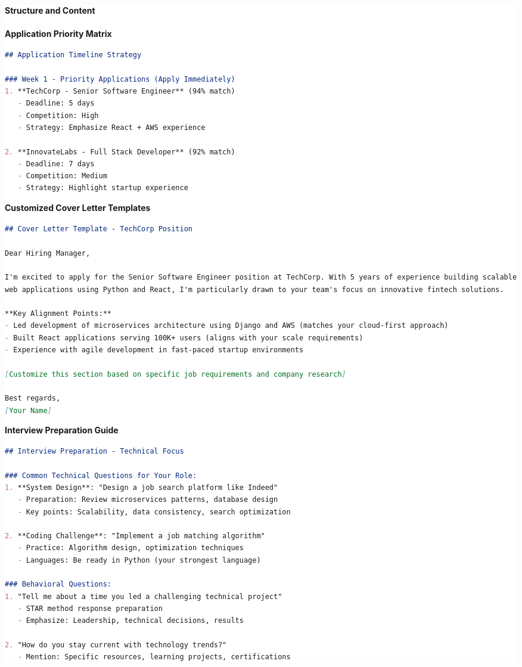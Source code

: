 #### Structure and Content

**Application Priority Matrix**
```markdown
## Application Timeline Strategy

### Week 1 - Priority Applications (Apply Immediately)
1. **TechCorp - Senior Software Engineer** (94% match)
   - Deadline: 5 days
   - Competition: High
   - Strategy: Emphasize React + AWS experience

2. **InnovateLabs - Full Stack Developer** (92% match)
   - Deadline: 7 days
   - Competition: Medium
   - Strategy: Highlight startup experience
```

**Customized Cover Letter Templates**
```markdown
## Cover Letter Template - TechCorp Position

Dear Hiring Manager,

I'm excited to apply for the Senior Software Engineer position at TechCorp. With 5 years of experience building scalable web applications using Python and React, I'm particularly drawn to your team's focus on innovative fintech solutions.

**Key Alignment Points:**
- Led development of microservices architecture using Django and AWS (matches your cloud-first approach)
- Built React applications serving 100K+ users (aligns with your scale requirements)
- Experience with agile development in fast-paced startup environments

[Customize this section based on specific job requirements and company research]

Best regards,
[Your Name]
```

**Interview Preparation Guide**
```markdown
## Interview Preparation - Technical Focus

### Common Technical Questions for Your Role:
1. **System Design**: "Design a job search platform like Indeed"
   - Preparation: Review microservices patterns, database design
   - Key points: Scalability, data consistency, search optimization

2. **Coding Challenge**: "Implement a job matching algorithm"
   - Practice: Algorithm design, optimization techniques
   - Languages: Be ready in Python (your strongest language)

### Behavioral Questions:
1. "Tell me about a time you led a challenging technical project"
   - STAR method response preparation
   - Emphasize: Leadership, technical decisions, results

2. "How do you stay current with technology trends?"
   - Mention: Specific resources, learning projects, certifications
```
